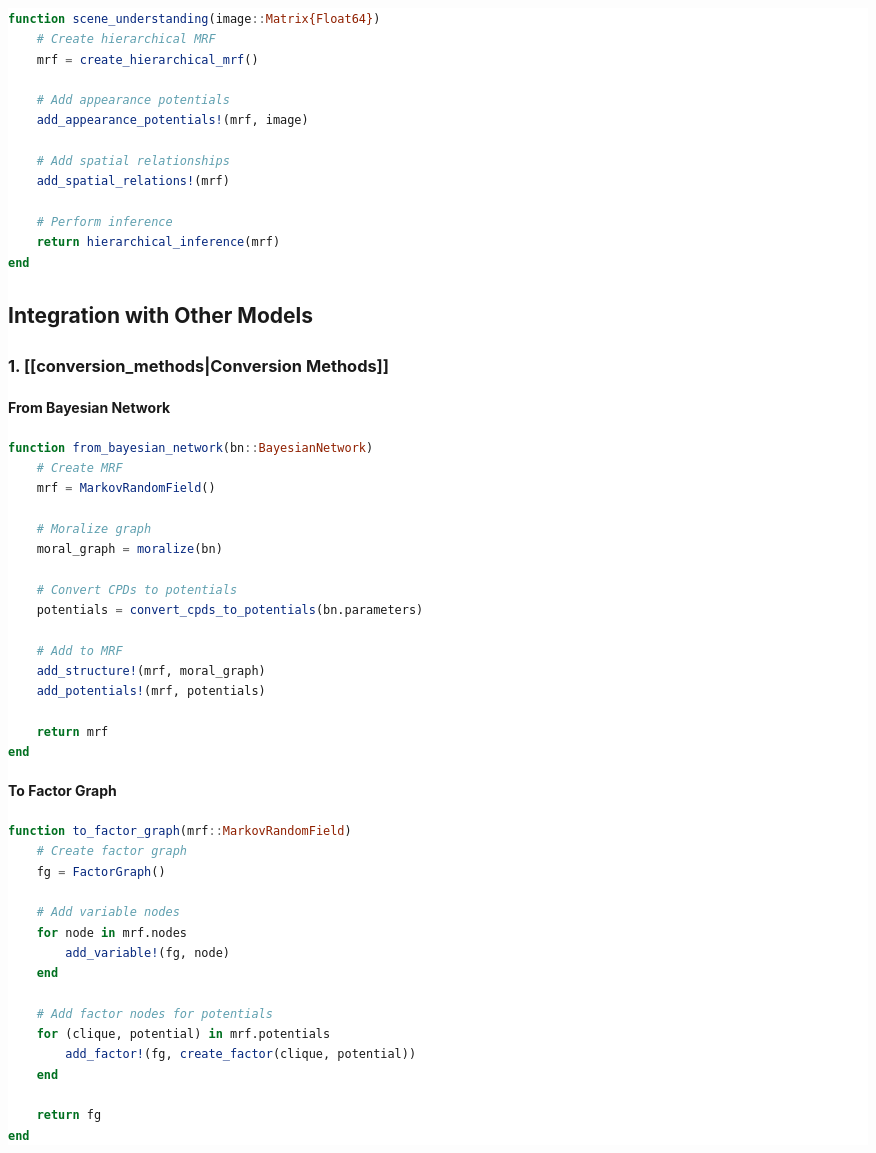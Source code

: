 ```julia
function scene_understanding(image::Matrix{Float64})
    # Create hierarchical MRF
    mrf = create_hierarchical_mrf()
    
    # Add appearance potentials
    add_appearance_potentials!(mrf, image)
    
    # Add spatial relationships
    add_spatial_relations!(mrf)
    
    # Perform inference
    return hierarchical_inference(mrf)
end
```

## Integration with Other Models

### 1. [[conversion_methods|Conversion Methods]]

#### From Bayesian Network
```julia
function from_bayesian_network(bn::BayesianNetwork)
    # Create MRF
    mrf = MarkovRandomField()
    
    # Moralize graph
    moral_graph = moralize(bn)
    
    # Convert CPDs to potentials
    potentials = convert_cpds_to_potentials(bn.parameters)
    
    # Add to MRF
    add_structure!(mrf, moral_graph)
    add_potentials!(mrf, potentials)
    
    return mrf
end
```

#### To Factor Graph
```julia
function to_factor_graph(mrf::MarkovRandomField)
    # Create factor graph
    fg = FactorGraph()
    
    # Add variable nodes
    for node in mrf.nodes
        add_variable!(fg, node)
    end
    
    # Add factor nodes for potentials
    for (clique, potential) in mrf.potentials
        add_factor!(fg, create_factor(clique, potential))
    end
    
    return fg
end
```

